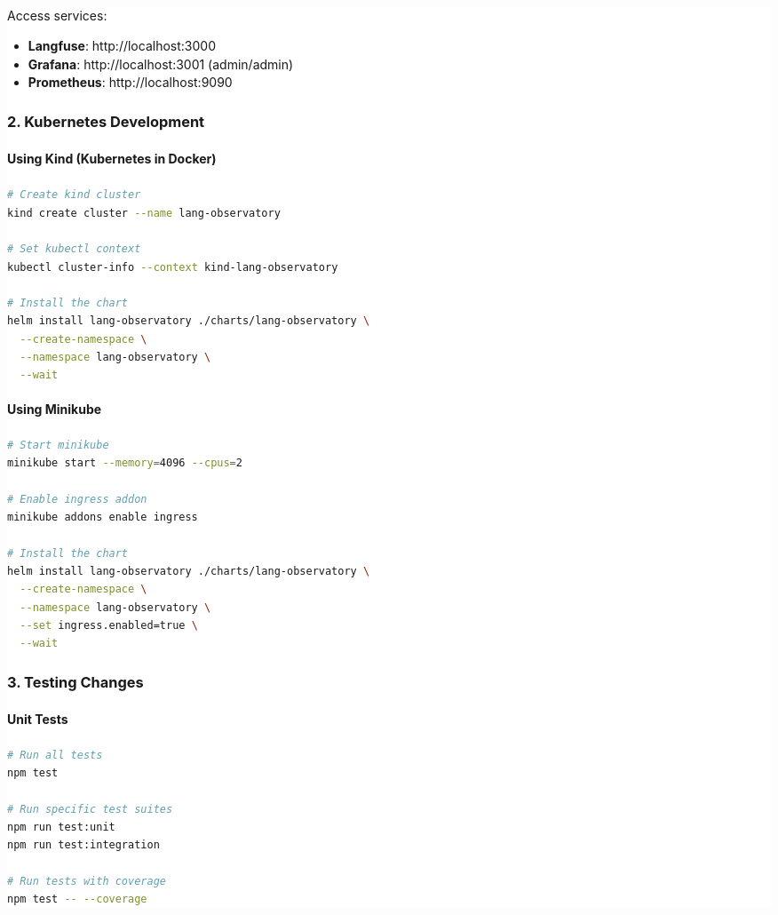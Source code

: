 Access services:

- **Langfuse**: http://localhost:3000
- **Grafana**: http://localhost:3001 (admin/admin)
- **Prometheus**: http://localhost:9090

### 2. Kubernetes Development

#### Using Kind (Kubernetes in Docker)

```bash
# Create kind cluster
kind create cluster --name lang-observatory

# Set kubectl context
kubectl cluster-info --context kind-lang-observatory

# Install the chart
helm install lang-observatory ./charts/lang-observatory \
  --create-namespace \
  --namespace lang-observatory \
  --wait
```

#### Using Minikube

```bash
# Start minikube
minikube start --memory=4096 --cpus=2

# Enable ingress addon
minikube addons enable ingress

# Install the chart
helm install lang-observatory ./charts/lang-observatory \
  --create-namespace \
  --namespace lang-observatory \
  --set ingress.enabled=true \
  --wait
```

### 3. Testing Changes

#### Unit Tests

```bash
# Run all tests
npm test

# Run specific test suites
npm run test:unit
npm run test:integration

# Run tests with coverage
npm test -- --coverage
```
